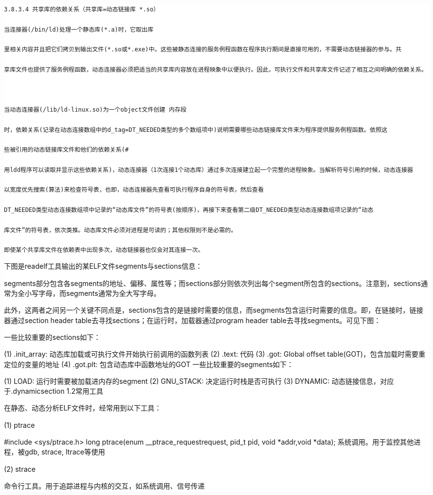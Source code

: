     

    3.8.3.4 共享库的依赖关系（共享库=动态链接库 *.so）

    当连接器(/bin/ld)处理一个静态库(*.a)时，它取出库

    里相关内容并且把它们拷贝到输出文件(*.so或*.exe)中。这些被静态连接的服务例程函数在程序执行期间是直接可用的，不需要动态链接器的参与。共

    享库文件也提供了服务例程函数，动态连接器必须把适当的共享库内容放在进程映象中以便执行。因此，可执行文件和共享库文件记述了相互之间明确的依赖关系。

    

    当动态连接器(/lib/ld-linux.so)为一个object文件创建 内存段

    时，依赖关系(记录在动态连接数组中的d_tag=DT_NEEDED类型的多个数组项中)说明需要哪些动态链接库文件来为程序提供服务例程函数。依照这

    些被引用的动态链接库文件和他们的依赖关系(#

    用ldd程序可以读取并显示这些依赖关系)，动态连接器（1次连接1个动态库）通过多次连接建立起一个完整的进程映象。当解析符号引用的时候，动态连接器

    以宽度优先搜索(算法)来检查符号表，也即，动态连接器先查看可执行程序自身的符号表，然后查看

    DT_NEEDED类型动态连接数组项中记录的“动态库文件”的符号表(按顺序)，再接下来查看第二级DT_NEEDED类型动态连接数组项记录的“动态

    库文件”的符号表，依次类推。动态库文件必须对进程是可读的；其他权限则不是必需的。

    即使某个共享库文件在依赖表中出现多次，动态链接器也仅会对其连接一次。



下图是readelf工具输出的某ELF文件segments与sections信息：

 segments部分包含各segments的地址、偏移、属性等；而sections部分则依次列出每个segment所包含的sections。注意到，sections通常为全小写字母，而segments通常为全大写字母。

此外，这两者之间另一个关键不同点是，sections包含的是链接时需要的信息，而segments包含运行时需要的信息。即，在链接时，链接器通过section header table去寻找sections；在运行时，加载器通过program header table去寻找segments。可见下图：

 

一些比较重要的sections如下：

(1) .init_array: 动态库加载或可执行文件开始执行前调用的函数列表
(2) .text: 代码
(3) .got: Global offset table(GOT)，包含加载时需要重定位的变量的地址
(4) .got.plt: 包含动态库中函数地址的GOT
一些比较重要的segments如下：

(1) LOAD: 运行时需要被加载进内存的segment
(2) GNU_STACK: 决定运行时栈是否可执行
(3) DYNAMIC: 动态链接信息，对应于.dynamicsection
1.2常用工具

在静态、动态分析ELF文件时，经常用到以下工具：

(1) ptrace    

#include <sys/ptrace.h>
 long ptrace(enum __ptrace_requestrequest, pid_t pid,
                 void *addr,void *data);
系统调用。用于监控其他进程，被gdb, strace, ltrace等使用

(2) strace

命令行工具。用于追踪进程与内核的交互，如系统调用、信号传递
